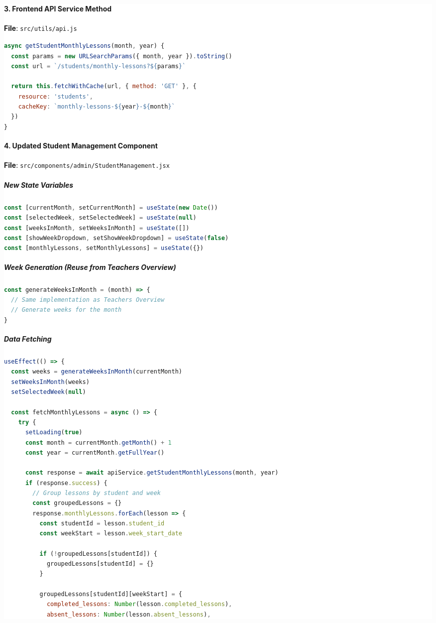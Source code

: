 ```javascript
```

#### 3. Frontend API Service Method
**File**: `src/utils/api.js`

```javascript
async getStudentMonthlyLessons(month, year) {
  const params = new URLSearchParams({ month, year }).toString()
  const url = `/students/monthly-lessons?${params}`
  
  return this.fetchWithCache(url, { method: 'GET' }, { 
    resource: 'students', 
    cacheKey: `monthly-lessons-${year}-${month}` 
  })
}
```

#### 4. Updated Student Management Component
**File**: `src/components/admin/StudentManagement.jsx`

##### New State Variables
```javascript
const [currentMonth, setCurrentMonth] = useState(new Date())
const [selectedWeek, setSelectedWeek] = useState(null)
const [weeksInMonth, setWeeksInMonth] = useState([])
const [showWeekDropdown, setShowWeekDropdown] = useState(false)
const [monthlyLessons, setMonthlyLessons] = useState({})
```

##### Week Generation (Reuse from Teachers Overview)
```javascript
const generateWeeksInMonth = (month) => {
  // Same implementation as Teachers Overview
  // Generate weeks for the month
}
```

##### Data Fetching
```javascript
useEffect(() => {
  const weeks = generateWeeksInMonth(currentMonth)
  setWeeksInMonth(weeks)
  setSelectedWeek(null)
  
  const fetchMonthlyLessons = async () => {
    try {
      setLoading(true)
      const month = currentMonth.getMonth() + 1
      const year = currentMonth.getFullYear()
      
      const response = await apiService.getStudentMonthlyLessons(month, year)
      if (response.success) {
        // Group lessons by student and week
        const groupedLessons = {}
        response.monthlyLessons.forEach(lesson => {
          const studentId = lesson.student_id
          const weekStart = lesson.week_start_date
          
          if (!groupedLessons[studentId]) {
            groupedLessons[studentId] = {}
          }
          
          groupedLessons[studentId][weekStart] = {
            completed_lessons: Number(lesson.completed_lessons),
            absent_lessons: Number(lesson.absent_lessons),
```